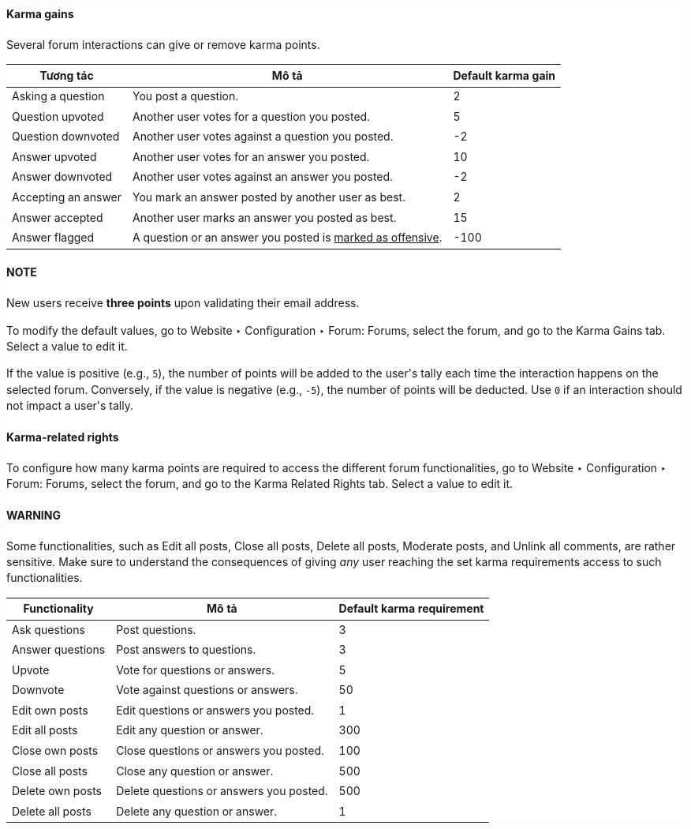 <a id="forum-karma-gains"></a>

#### Karma gains

Several forum interactions can give or remove karma points.

| Tương tác           | Mô tả                                                                           |   Default karma gain |
|---------------------|---------------------------------------------------------------------------------|----------------------|
| Asking a question   | You post a question.                                                            |                    2 |
| Question upvoted    | Another user votes for a question you posted.                                   |                    5 |
| Question downvoted  | Another user votes against a question you posted.                               |                   -2 |
| Answer upvoted      | Another user votes for an answer you posted.                                    |                   10 |
| Answer downvoted    | Another user votes against an answer you posted.                                |                   -2 |
| Accepting an answer | You mark an answer posted by another user as best.                              |                    2 |
| Answer accepted     | Another user marks an answer you posted as best.                                |                   15 |
| Answer flagged      | A question or an answer you posted is [marked as offensive](#forum-moderation). |                 -100 |

#### NOTE
New users receive **three points** upon validating their email address.

To modify the default values, go to Website ‣ Configuration ‣ Forum: Forums,
select the forum, and go to the Karma Gains tab. Select a value to edit it.

If the value is positive (e.g., `5`), the number of points will be added to the user's tally each
time the interaction happens on the selected forum. Conversely, if the value is negative (e.g.,
`-5`), the number of points will be deducted. Use `0` if an interaction should not impact a user's
tally.

<a id="forum-karma-related-rights"></a>

#### Karma-related rights

To configure how many karma points are required to access the different forum functionalities, go
to Website ‣ Configuration ‣ Forum: Forums, select the forum, and go to the
Karma Related Rights tab. Select a value to edit it.

#### WARNING
Some functionalities, such as Edit all posts, Close all posts,
Delete all posts, Moderate posts, and Unlink all comments,
are rather sensitive. Make sure to understand the consequences of giving *any* user reaching the
set karma requirements access to such functionalities.

| Functionality                                  | Mô tả                                                                                                                                                                 |   Default karma requirement |
|------------------------------------------------|-----------------------------------------------------------------------------------------------------------------------------------------------------------------------|-----------------------------|
| Ask questions                                  | Post questions.                                                                                                                                                       |                           3 |
| Answer questions                               | Post answers to questions.                                                                                                                                            |                           3 |
| Upvote                                         | Vote for questions or answers.                                                                                                                                        |                           5 |
| Downvote                                       | Vote against questions or answers.                                                                                                                                    |                          50 |
| Edit own posts                                 | Edit questions or answers you posted.                                                                                                                                 |                           1 |
| Edit all posts                                 | Edit any question or answer.                                                                                                                                          |                         300 |
| Close own posts                                | Close questions or answers you posted.                                                                                                                                |                         100 |
| Close all posts                                | Close any question or answer.                                                                                                                                         |                         500 |
| Delete own posts                               | Delete questions or answers you posted.                                                                                                                               |                         500 |
| Delete all posts                               | Delete any question or answer.                                                                                                                                        |                           1 |